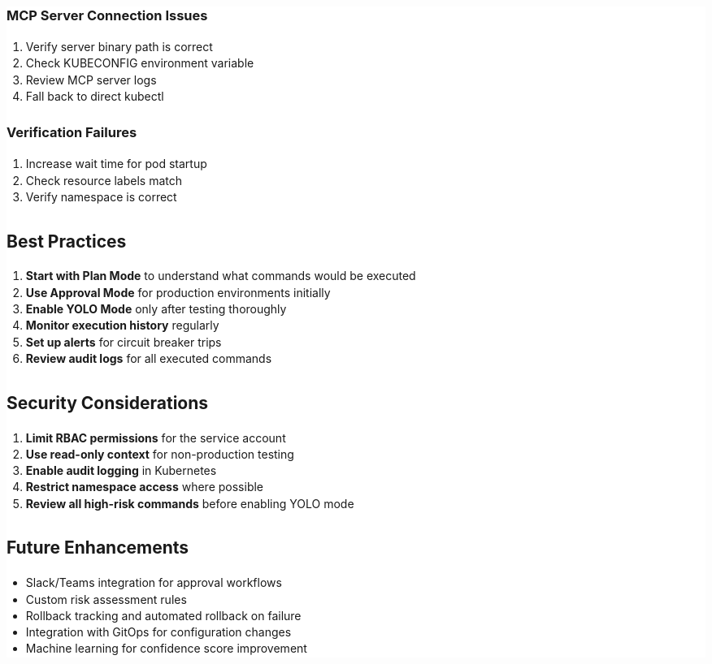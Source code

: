 ### MCP Server Connection Issues
1. Verify server binary path is correct
2. Check KUBECONFIG environment variable
3. Review MCP server logs
4. Fall back to direct kubectl

### Verification Failures
1. Increase wait time for pod startup
2. Check resource labels match
3. Verify namespace is correct

## Best Practices

1. **Start with Plan Mode** to understand what commands would be executed
2. **Use Approval Mode** for production environments initially
3. **Enable YOLO Mode** only after testing thoroughly
4. **Monitor execution history** regularly
5. **Set up alerts** for circuit breaker trips
6. **Review audit logs** for all executed commands

## Security Considerations

1. **Limit RBAC permissions** for the service account
2. **Use read-only context** for non-production testing
3. **Enable audit logging** in Kubernetes
4. **Restrict namespace access** where possible
5. **Review all high-risk commands** before enabling YOLO mode

## Future Enhancements

- Slack/Teams integration for approval workflows
- Custom risk assessment rules
- Rollback tracking and automated rollback on failure
- Integration with GitOps for configuration changes
- Machine learning for confidence score improvement